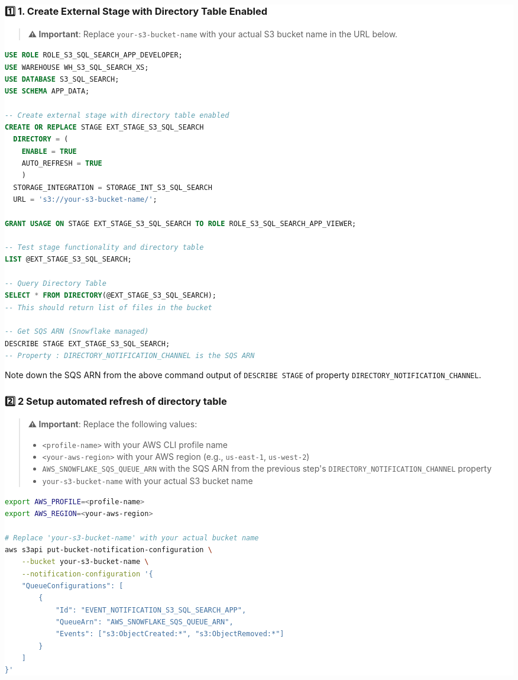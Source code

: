 ### 1️⃣ 1. Create External Stage with Directory Table Enabled

> **⚠️ Important**: Replace `your-s3-bucket-name` with your actual S3 bucket name in the URL below.

```sql
USE ROLE ROLE_S3_SQL_SEARCH_APP_DEVELOPER;
USE WAREHOUSE WH_S3_SQL_SEARCH_XS;
USE DATABASE S3_SQL_SEARCH;
USE SCHEMA APP_DATA;

-- Create external stage with directory table enabled
CREATE OR REPLACE STAGE EXT_STAGE_S3_SQL_SEARCH
  DIRECTORY = (
    ENABLE = TRUE 
    AUTO_REFRESH = TRUE
    )
  STORAGE_INTEGRATION = STORAGE_INT_S3_SQL_SEARCH
  URL = 's3://your-s3-bucket-name/';

GRANT USAGE ON STAGE EXT_STAGE_S3_SQL_SEARCH TO ROLE ROLE_S3_SQL_SEARCH_APP_VIEWER;

-- Test stage functionality and directory table
LIST @EXT_STAGE_S3_SQL_SEARCH;

-- Query Directory Table
SELECT * FROM DIRECTORY(@EXT_STAGE_S3_SQL_SEARCH);
-- This should return list of files in the bucket

-- Get SQS ARN (Snowflake managed)
DESCRIBE STAGE EXT_STAGE_S3_SQL_SEARCH;
-- Property : DIRECTORY_NOTIFICATION_CHANNEL is the SQS ARN
```
Note down the SQS ARN from the above command output of `DESCRIBE STAGE` of property `DIRECTORY_NOTIFICATION_CHANNEL`.

### 2️⃣ 2 Setup automated refresh of directory table

> **⚠️ Important**: Replace the following values:
> - `<profile-name>` with your AWS CLI profile name
> - `<your-aws-region>` with your AWS region (e.g., `us-east-1`, `us-west-2`)
> - `AWS_SNOWFLAKE_SQS_QUEUE_ARN` with the SQS ARN from the previous step's `DIRECTORY_NOTIFICATION_CHANNEL` property
> - `your-s3-bucket-name` with your actual S3 bucket name

```bash
export AWS_PROFILE=<profile-name>
export AWS_REGION=<your-aws-region>

# Replace 'your-s3-bucket-name' with your actual bucket name
aws s3api put-bucket-notification-configuration \
    --bucket your-s3-bucket-name \
    --notification-configuration '{
    "QueueConfigurations": [
        {
            "Id": "EVENT_NOTIFICATION_S3_SQL_SEARCH_APP",
            "QueueArn": "AWS_SNOWFLAKE_SQS_QUEUE_ARN",
            "Events": ["s3:ObjectCreated:*", "s3:ObjectRemoved:*"]
        }
    ]
}'
```
